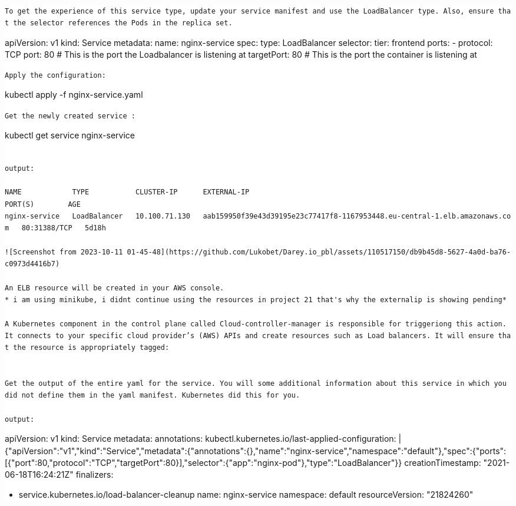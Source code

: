 ```
To get the experience of this service type, update your service manifest and use the LoadBalancer type. Also, ensure that the selector references the Pods in the replica set.
```
apiVersion: v1
kind: Service
metadata:
  name: nginx-service
spec:
  type: LoadBalancer
  selector:
    tier: frontend
  ports:
    - protocol: TCP
      port: 80 # This is the port the Loadbalancer is listening at
      targetPort: 80 # This is the port the container is listening at
```
Apply the configuration:
```
kubectl apply -f nginx-service.yaml
```
Get the newly created service :
```
kubectl get service nginx-service
```

output:

NAME            TYPE           CLUSTER-IP      EXTERNAL-IP                                                                  PORT(S)        AGE
nginx-service   LoadBalancer   10.100.71.130   aab159950f39e43d39195e23c77417f8-1167953448.eu-central-1.elb.amazonaws.com   80:31388/TCP   5d18h

![Screenshot from 2023-10-11 01-45-48](https://github.com/Lukobet/Darey.io_pbl/assets/110517150/db9b45d8-5627-4a0d-ba76-c0973d4416b7)

An ELB resource will be created in your AWS console.
* i am using minikube, i didnt continue using the resources in project 21 that's why the externalip is showing pending*

A Kubernetes component in the control plane called Cloud-controller-manager is responsible for triggeriong this action. It connects to your specific cloud provider’s (AWS) APIs and create resources such as Load balancers. It will ensure that the resource is appropriately tagged:


Get the output of the entire yaml for the service. You will some additional information about this service in which you did not define them in the yaml manifest. Kubernetes did this for you.

output:

```
apiVersion: v1
kind: Service
metadata:
  annotations:
    kubectl.kubernetes.io/last-applied-configuration: |
      {"apiVersion":"v1","kind":"Service","metadata":{"annotations":{},"name":"nginx-service","namespace":"default"},"spec":{"ports":[{"port":80,"protocol":"TCP","targetPort":80}],"selector":{"app":"nginx-pod"},"type":"LoadBalancer"}}
  creationTimestamp: "2021-06-18T16:24:21Z"
  finalizers:
  - service.kubernetes.io/load-balancer-cleanup
  name: nginx-service
  namespace: default
  resourceVersion: "21824260"